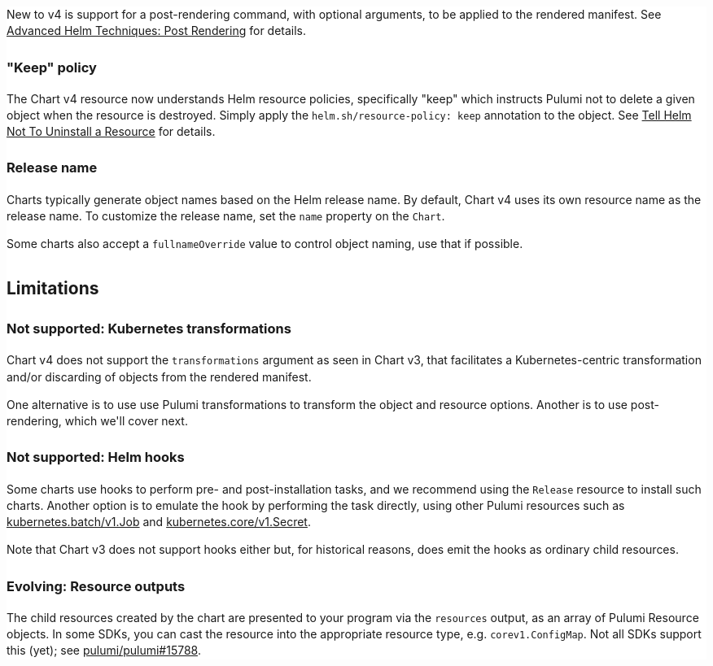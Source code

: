 New to v4 is support for a post-rendering command, with optional arguments, to be applied to the rendered manifest.
See [Advanced Helm Techniques: Post Rendering](https://helm.sh/docs/topics/advanced/#post-rendering) for details.

### "Keep" policy

The Chart v4 resource now understands Helm resource policies, specifically "keep" which instructs Pulumi
not to delete a given object when the resource is destroyed. Simply apply the `helm.sh/resource-policy: keep` annotation
to the object. See [Tell Helm Not To Uninstall a Resource](https://helm.sh/docs/howto/charts_tips_and_tricks/#tell-helm-not-to-uninstall-a-resource)
for details.

### Release name

Charts typically generate object names based on the Helm release name. By default, Chart v4 uses its own resource name
as the release name. To customize the release name, set the `name` property on the `Chart`.

Some charts also accept a `fullnameOverride` value to control object naming, use that if possible.

## Limitations

### Not supported: Kubernetes transformations

Chart v4 does not support the `transformations` argument as seen in Chart v3, that facilitates a
Kubernetes-centric transformation and/or discarding of objects from the rendered manifest.

One alternative is to use use Pulumi transformations to transform the object and resource options.
Another is to use post-rendering, which we'll cover next.

### Not supported: Helm hooks

Some charts use hooks to perform pre- and post-installation tasks, and we recommend using the `Release` resource
to install such charts. Another option is to emulate the hook by performing the task directly, using other Pulumi resources
such as [kubernetes.batch/v1.Job](/registry/packages/kubernetes/api-docs/batch/v1/job/) and
[kubernetes.core/v1.Secret](/registry/packages/kubernetes/api-docs/core/v1/secret/).

Note that Chart v3 does not support hooks either but, for historical reasons, does emit the hooks as ordinary
child resources.

### Evolving: Resource outputs

The child resources created by the chart are presented to your program via the `resources` output, as an array
of Pulumi Resource objects. In some SDKs, you can cast the resource into the appropriate resource type,
e.g. `corev1.ConfigMap`. Not all SDKs support this (yet); see [pulumi/pulumi#15788](https://github.com/pulumi/pulumi/issues/15788).

